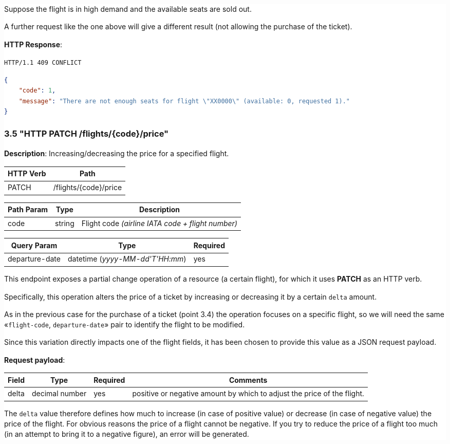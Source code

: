 Suppose the flight is in high demand and the available seats are sold out.

A further request like the one above will give a different result (not allowing the purchase of the ticket).

**HTTP Response**:

```http
HTTP/1.1 409 CONFLICT
```

```json
{
    "code": 1,
    "message": "There are not enough seats for flight \"XX0000\" (available: 0, requested 1)."
}
```



### 3.5 "HTTP PATCH /flights/{code}/price"

**Description**: Increasing/decreasing the price for a specified flight.

| HTTP Verb | Path                  |
| --------- | --------------------- |
| PATCH     | /flights/{code}/price |

| Path Param | Type   | Description                                       |
| ---------- | ------ | ------------------------------------------------- |
| code       | string | Flight code _(airline IATA code + flight number)_ |

| Query Param    | Type                            | Required |
| -------------- | ------------------------------- | -------- |
| departure-date | datetime (_yyyy-MM-dd'T'HH:mm_) | yes      |

This endpoint exposes a partial change operation of a resource (a certain flight), for which it uses **PATCH** as an HTTP verb.

Specifically, this operation alters the price of a ticket by increasing or decreasing it by a certain `delta` amount.

As in the previous case for the purchase of a ticket (point 3.4) the operation focuses on a specific flight, so we will need the same «`flight-code`, `departure-date`» pair to identify the flight to be modified.

Since this variation directly impacts one of the flight fields, it has been chosen to provide this value as a JSON request payload.

**Request payload**:

| Field | Type           | Required | Comments                                                     |
| ----- | -------------- | -------- | ------------------------------------------------------------ |
| delta | decimal number | yes      | positive or negative amount by which to adjust the price of the flight. |

The `delta` value therefore defines how much to increase (in case of positive value) or decrease (in case of negative value) the price of the flight. For obvious reasons the price of a flight cannot be negative. If you try to reduce the price of a flight too much (in an attempt to bring it to a negative figure), an error will be generated.

